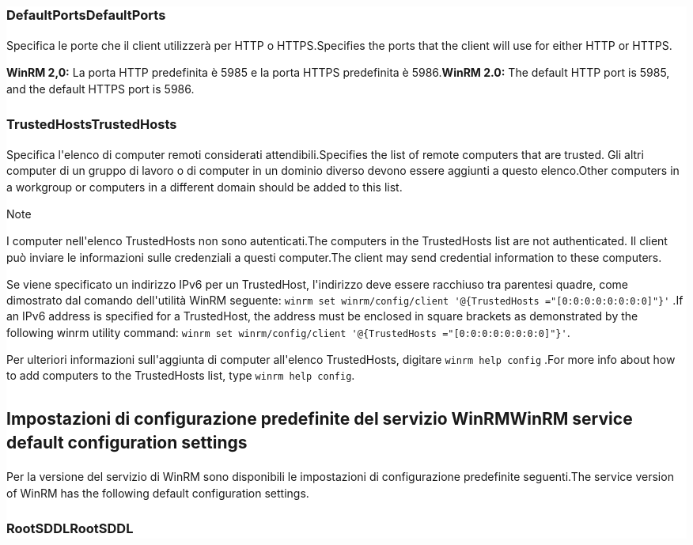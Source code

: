 ### <a name="defaultports"></a><span data-ttu-id="9208e-239">DefaultPorts</span><span class="sxs-lookup"><span data-stu-id="9208e-239">DefaultPorts</span></span>

<span data-ttu-id="9208e-240">Specifica le porte che il client utilizzerà per HTTP o HTTPS.</span><span class="sxs-lookup"><span data-stu-id="9208e-240">Specifies the ports that the client will use for either HTTP or HTTPS.</span></span>

<span data-ttu-id="9208e-241">**WinRM 2,0:** La porta HTTP predefinita è 5985 e la porta HTTPS predefinita è 5986.</span><span class="sxs-lookup"><span data-stu-id="9208e-241">**WinRM 2.0:** The default HTTP port is 5985, and the default HTTPS port is 5986.</span></span>

### <a name="trustedhosts"></a><span data-ttu-id="9208e-242">TrustedHosts</span><span class="sxs-lookup"><span data-stu-id="9208e-242">TrustedHosts</span></span>

<span data-ttu-id="9208e-243">Specifica l'elenco di computer remoti considerati attendibili.</span><span class="sxs-lookup"><span data-stu-id="9208e-243">Specifies the list of remote computers that are trusted.</span></span> <span data-ttu-id="9208e-244">Gli altri computer di un gruppo di lavoro o di computer in un dominio diverso devono essere aggiunti a questo elenco.</span><span class="sxs-lookup"><span data-stu-id="9208e-244">Other computers in a workgroup or computers in a different domain should be added to this list.</span></span>

> [!Note]
> <span data-ttu-id="9208e-245">I computer nell'elenco TrustedHosts non sono autenticati.</span><span class="sxs-lookup"><span data-stu-id="9208e-245">The computers in the TrustedHosts list are not authenticated.</span></span> <span data-ttu-id="9208e-246">Il client può inviare le informazioni sulle credenziali a questi computer.</span><span class="sxs-lookup"><span data-stu-id="9208e-246">The client may send credential information to these computers.</span></span>

<span data-ttu-id="9208e-247">Se viene specificato un indirizzo IPv6 per un TrustedHost, l'indirizzo deve essere racchiuso tra parentesi quadre, come dimostrato dal comando dell'utilità WinRM seguente: `winrm set winrm/config/client '@{TrustedHosts ="[0:0:0:0:0:0:0:0]"}'` .</span><span class="sxs-lookup"><span data-stu-id="9208e-247">If an IPv6 address is specified for a TrustedHost, the address must be enclosed in square brackets as demonstrated by the following winrm utility command: `winrm set winrm/config/client '@{TrustedHosts ="[0:0:0:0:0:0:0:0]"}'`.</span></span>

<span data-ttu-id="9208e-248">Per ulteriori informazioni sull'aggiunta di computer all'elenco TrustedHosts, digitare `winrm help config` .</span><span class="sxs-lookup"><span data-stu-id="9208e-248">For more info about how to add computers to the TrustedHosts list, type `winrm help config`.</span></span>

## <a name="winrm-service-default-configuration-settings"></a><span data-ttu-id="9208e-249">Impostazioni di configurazione predefinite del servizio WinRM</span><span class="sxs-lookup"><span data-stu-id="9208e-249">WinRM service default configuration settings</span></span>

<span data-ttu-id="9208e-250">Per la versione del servizio di WinRM sono disponibili le impostazioni di configurazione predefinite seguenti.</span><span class="sxs-lookup"><span data-stu-id="9208e-250">The service version of WinRM has the following default configuration settings.</span></span>

### <a name="rootsddl"></a><span data-ttu-id="9208e-251">RootSDDL</span><span class="sxs-lookup"><span data-stu-id="9208e-251">RootSDDL</span></span>

